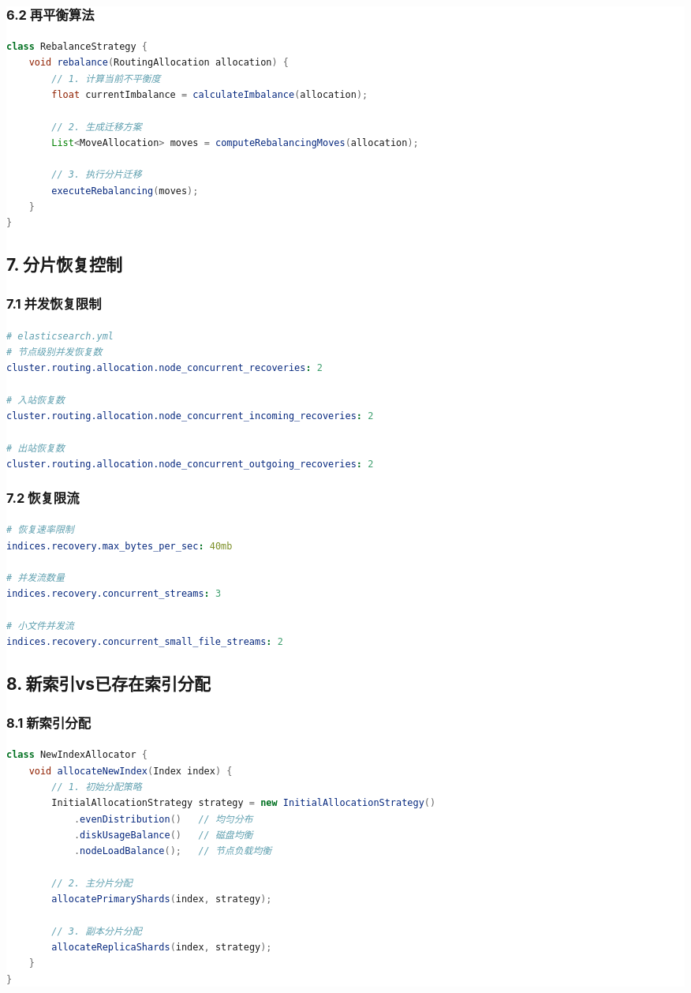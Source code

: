 ### 6.2 再平衡算法
```java
class RebalanceStrategy {
    void rebalance(RoutingAllocation allocation) {
        // 1. 计算当前不平衡度
        float currentImbalance = calculateImbalance(allocation);
        
        // 2. 生成迁移方案
        List<MoveAllocation> moves = computeRebalancingMoves(allocation);
        
        // 3. 执行分片迁移
        executeRebalancing(moves);
    }
}
```

## 7. 分片恢复控制

### 7.1 并发恢复限制
```yaml
# elasticsearch.yml
# 节点级别并发恢复数
cluster.routing.allocation.node_concurrent_recoveries: 2

# 入站恢复数
cluster.routing.allocation.node_concurrent_incoming_recoveries: 2

# 出站恢复数
cluster.routing.allocation.node_concurrent_outgoing_recoveries: 2
```

### 7.2 恢复限流
```yaml
# 恢复速率限制
indices.recovery.max_bytes_per_sec: 40mb

# 并发流数量
indices.recovery.concurrent_streams: 3

# 小文件并发流
indices.recovery.concurrent_small_file_streams: 2
```

## 8. 新索引vs已存在索引分配

### 8.1 新索引分配
```java
class NewIndexAllocator {
    void allocateNewIndex(Index index) {
        // 1. 初始分配策略
        InitialAllocationStrategy strategy = new InitialAllocationStrategy()
            .evenDistribution()   // 均匀分布
            .diskUsageBalance()   // 磁盘均衡
            .nodeLoadBalance();   // 节点负载均衡
            
        // 2. 主分片分配
        allocatePrimaryShards(index, strategy);
        
        // 3. 副本分片分配
        allocateReplicaShards(index, strategy);
    }
}
```